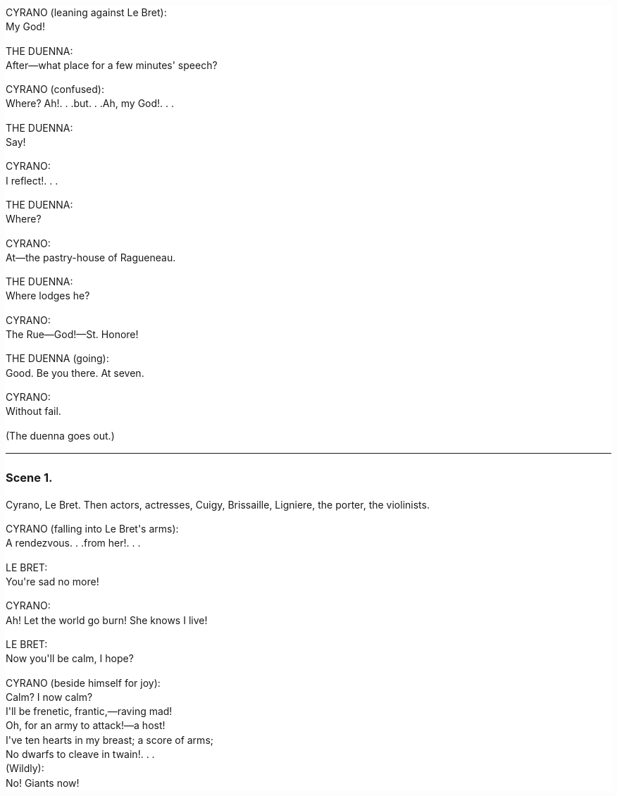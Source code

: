 CYRANO (leaning against Le Bret):  
My God!

THE DUENNA:  
After—what place for a few minutes' speech?

CYRANO (confused):  
Where? Ah!. . .but. . .Ah, my God!. . .

THE DUENNA:  
Say!

CYRANO:  
I reflect!. . .

THE DUENNA:  
Where?

CYRANO:  
At—the pastry-house of Ragueneau.

THE DUENNA:  
Where lodges he?

CYRANO:  
The Rue—God!—St. Honore!

THE DUENNA (going):  
Good. Be you there. At seven.

CYRANO:  
Without fail.

(The duenna goes out.)

---

### Scene 1.

Cyrano, Le Bret. Then actors, actresses, Cuigy, Brissaille, Ligniere, the porter, the violinists.  




CYRANO (falling into Le Bret's arms):  
A rendezvous. . .from her!. . .

LE BRET:  
You're sad no more!

CYRANO:  
Ah! Let the world go burn! She knows I live!

LE BRET:  
Now you'll be calm, I hope?

CYRANO (beside himself for joy):  
Calm? I now calm?  
I'll be frenetic, frantic,—raving mad!  
Oh, for an army to attack!—a host!  
I've ten hearts in my breast; a score of arms;  
No dwarfs to cleave in twain!. . .  
(Wildly):  
No! Giants now!
